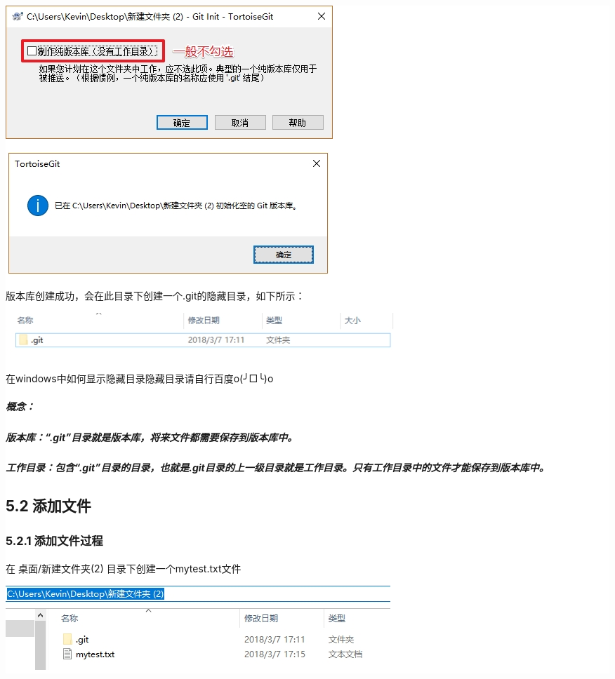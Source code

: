 ![img](/images/javawz/wps15B.tmp.jpg) 

![img](/images/javawz/wps15C.tmp.jpg) 

版本库创建成功，会在此目录下创建一个.git的隐藏目录，如下所示：

![img](/images/javawz/wps16D.tmp.jpg) 

在windows中如何显示隐藏目录隐藏目录请自行百度o(╯□╰)o

 

##### 概念：

##### 版本库：“.git”目录就是版本库，将来文件都需要保存到版本库中。

##### 工作目录：包含“.git”目录的目录，也就是.git目录的上一级目录就是工作目录。只有工作目录中的文件才能保存到版本库中。

 

## 5.2 **添加文件**

### 5.2.1 **添加文件过程**

在 桌面/新建文件夹(2) 目录下创建一个mytest.txt文件

![img](/images/javawz/wps16E.tmp.jpg) 
